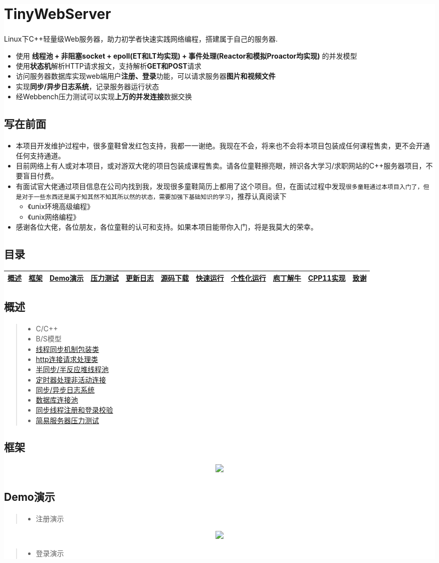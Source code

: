 

TinyWebServer
===============
Linux下C++轻量级Web服务器，助力初学者快速实践网络编程，搭建属于自己的服务器.

* 使用 **线程池 + 非阻塞socket + epoll(ET和LT均实现) + 事件处理(Reactor和模拟Proactor均实现)** 的并发模型
* 使用**状态机**解析HTTP请求报文，支持解析**GET和POST**请求
* 访问服务器数据库实现web端用户**注册、登录**功能，可以请求服务器**图片和视频文件**
* 实现**同步/异步日志系统**，记录服务器运行状态
* 经Webbench压力测试可以实现**上万的并发连接**数据交换

写在前面
----
* 本项目开发维护过程中，很多童鞋曾发红包支持，我都一一谢绝。我现在不会，将来也不会将本项目包装成任何课程售卖，更不会开通任何支持通道。
* 目前网络上有人或对本项目，或对游双大佬的项目包装成课程售卖。请各位童鞋擦亮眼，辨识各大学习/求职网站的C++服务器项目，不要盲目付费。
* 有面试官大佬通过项目信息在公司内找到我，发现很多童鞋简历上都用了这个项目。但，在面试过程中发现`很多童鞋通过本项目入门了，但是对于一些东西还是属于知其然不知其所以然的状态，需要加强下基础知识的学习`，推荐认真阅读下
    * 《unix环境高级编程》
    * 《unix网络编程》
* 感谢各位大佬，各位朋友，各位童鞋的认可和支持。如果本项目能带你入门，将是我莫大的荣幸。

目录
-----

| [概述](#概述) | [框架](#框架) | [Demo演示](#Demo演示) | [压力测试](#压力测试) |[更新日志](#更新日志) |[源码下载](#源码下载) | [快速运行](#快速运行) | [个性化运行](#个性化运行) | [庖丁解牛](#庖丁解牛) | [CPP11实现](#CPP11实现) |[致谢](#致谢) |
|:--------:|:--------:|:--------:|:--------:|:--------:|:--------:|:--------:|:--------:|:--------:|:--------:|:--------:|


概述
----------

> * C/C++
> * B/S模型
> * [线程同步机制包装类](https://github.com/qinguoyi/TinyWebServer/tree/master/lock)
> * [http连接请求处理类](https://github.com/qinguoyi/TinyWebServer/tree/master/http)
> * [半同步/半反应堆线程池](https://github.com/qinguoyi/TinyWebServer/tree/master/threadpool)
> * [定时器处理非活动连接](https://github.com/qinguoyi/TinyWebServer/tree/master/timer)
> * [同步/异步日志系统 ](https://github.com/qinguoyi/TinyWebServer/tree/master/log)  
> * [数据库连接池](https://github.com/qinguoyi/TinyWebServer/tree/master/CGImysql) 
> * [同步线程注册和登录校验](https://github.com/qinguoyi/TinyWebServer/tree/master/CGImysql) 
> * [简易服务器压力测试](https://github.com/qinguoyi/TinyWebServer/tree/master/test_presure)


框架
-------------
<div align=center><img src="http://ww1.sinaimg.cn/large/005TJ2c7ly1ge0j1atq5hj30g60lm0w4.jpg" height="765"/> </div>

Demo演示
----------
> * 注册演示

<div align=center><img src="http://ww1.sinaimg.cn/large/005TJ2c7ly1ge0iz0dkleg30m80bxjyj.gif" height="429"/> </div>

> * 登录演示
